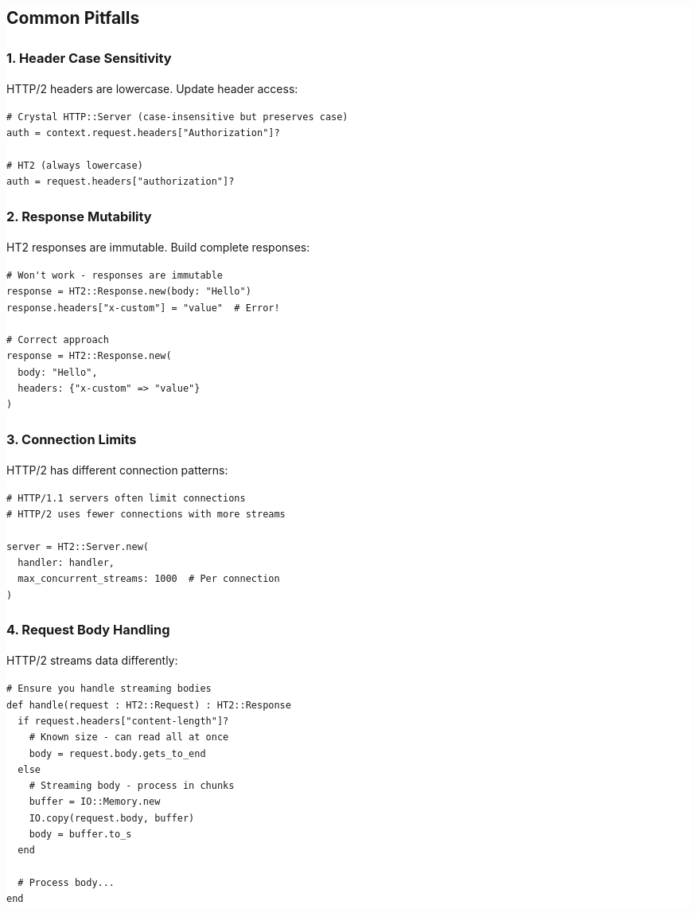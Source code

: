 ## Common Pitfalls

### 1. Header Case Sensitivity

HTTP/2 headers are lowercase. Update header access:

```crystal
# Crystal HTTP::Server (case-insensitive but preserves case)
auth = context.request.headers["Authorization"]?

# HT2 (always lowercase)
auth = request.headers["authorization"]?
```

### 2. Response Mutability

HT2 responses are immutable. Build complete responses:

```crystal
# Won't work - responses are immutable
response = HT2::Response.new(body: "Hello")
response.headers["x-custom"] = "value"  # Error!

# Correct approach
response = HT2::Response.new(
  body: "Hello",
  headers: {"x-custom" => "value"}
)
```

### 3. Connection Limits

HTTP/2 has different connection patterns:

```crystal
# HTTP/1.1 servers often limit connections
# HTTP/2 uses fewer connections with more streams

server = HT2::Server.new(
  handler: handler,
  max_concurrent_streams: 1000  # Per connection
)
```

### 4. Request Body Handling

HTTP/2 streams data differently:

```crystal
# Ensure you handle streaming bodies
def handle(request : HT2::Request) : HT2::Response
  if request.headers["content-length"]?
    # Known size - can read all at once
    body = request.body.gets_to_end
  else
    # Streaming body - process in chunks
    buffer = IO::Memory.new
    IO.copy(request.body, buffer)
    body = buffer.to_s
  end
  
  # Process body...
end
```
